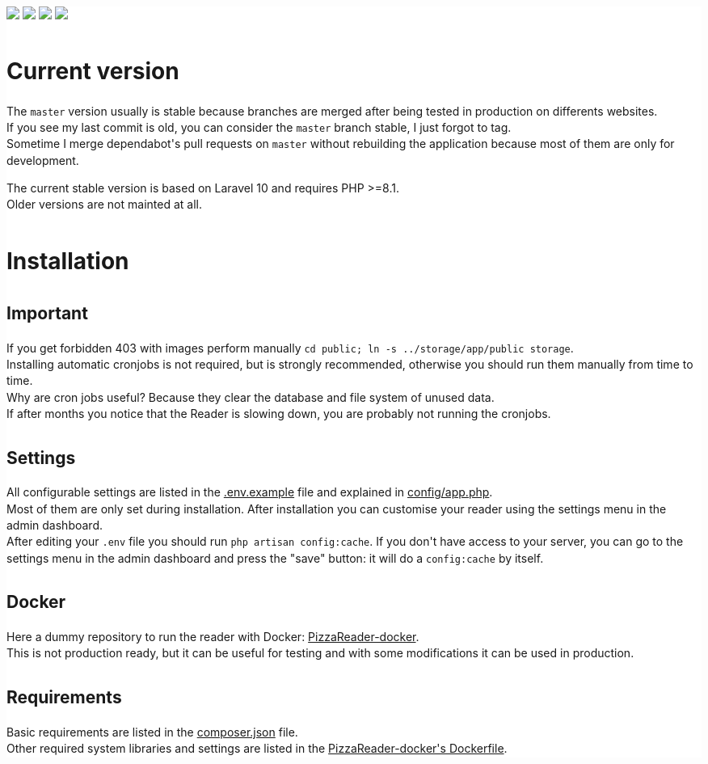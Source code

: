 <img src="https://github.com/FedericoHeichou/PizzaReader/assets/34757141/84151f5b-5949-4d43-96d8-21a1502340fa" width="300" />
<img src="https://github.com/FedericoHeichou/PizzaReader/assets/34757141/0ef4c7c7-0db4-4e41-8548-3014d75a8e7e" width="300" />
<img src="https://github.com/FedericoHeichou/PizzaReader/assets/34757141/d57dbfd3-edff-4aa5-92b2-3e081133cbe1" width="300" />
<img src="https://github.com/FedericoHeichou/PizzaReader/assets/34757141/5a4b54a1-afdb-4b46-8a5c-6132aef046dd" width="300" />

# Current version
The `master` version usually is stable because branches are merged after being tested in production on differents websites.  
If you see my last commit is old, you can consider the `master` branch stable, I just forgot to tag.  
Sometime I merge dependabot's pull requests on `master` without rebuilding the application because most of them are only for development.

The current stable version is based on Laravel 10 and requires PHP >=8.1.  
Older versions are not mainted at all.

# Installation
## Important
If you get forbidden 403 with images perform manually `cd public; ln -s ../storage/app/public storage`.  
Installing automatic cronjobs is not required, but is strongly recommended, otherwise you should run them manually from time to time.  
Why are cron jobs useful? Because they clear the database and file system of unused data.  
If after months you notice that the Reader is slowing down, you are probably not running the cronjobs.

## Settings
All configurable settings are listed in the [.env.example](.env.example) file and explained in [config/app.php](config/app.php).  
Most of them are only set during installation. After installation you can customise your reader using the settings menu in the admin dashboard.  
After editing your `.env` file you should run `php artisan config:cache`. If you don't have access to your server, you can go to the settings menu in the admin dashboard and press the "save" button: it will do a `config:cache` by itself.

## Docker
Here a dummy repository to run the reader with Docker: [PizzaReader-docker](https://github.com/FedericoHeichou/PizzaReader-docker).  
This is not production ready, but it can be useful for testing and with some modifications it can be used in production.

## Requirements
Basic requirements are listed in the [composer.json](composer.json) file.  
Other required system libraries and settings are listed in the [PizzaReader-docker's Dockerfile](https://github.com/FedericoHeichou/PizzaReader-docker/blob/main/Dockerfile).

